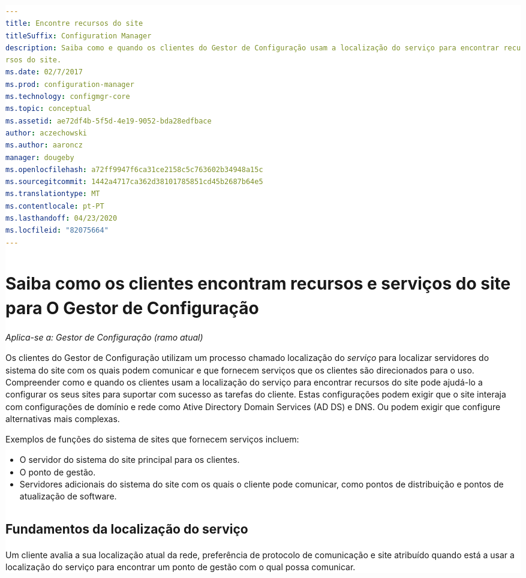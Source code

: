 ```yaml
---
title: Encontre recursos do site
titleSuffix: Configuration Manager
description: Saiba como e quando os clientes do Gestor de Configuração usam a localização do serviço para encontrar recursos do site.
ms.date: 02/7/2017
ms.prod: configuration-manager
ms.technology: configmgr-core
ms.topic: conceptual
ms.assetid: ae72df4b-5f5d-4e19-9052-bda28edfbace
author: aczechowski
ms.author: aaroncz
manager: dougeby
ms.openlocfilehash: a72ff9947f6ca31ce2158c5c763602b34948a15c
ms.sourcegitcommit: 1442a4717ca362d38101785851cd45b2687b64e5
ms.translationtype: MT
ms.contentlocale: pt-PT
ms.lasthandoff: 04/23/2020
ms.locfileid: "82075664"
---
```

# <a name="learn-how-clients-find-site-resources-and-services-for-configuration-manager"></a>Saiba como os clientes encontram recursos e serviços do site para O Gestor de Configuração

*Aplica-se a: Gestor de Configuração (ramo atual)*

Os clientes do Gestor de Configuração utilizam um processo chamado localização do *serviço* para localizar servidores do sistema do site com os quais podem comunicar e que fornecem serviços que os clientes são direcionados para o uso. Compreender como e quando os clientes usam a localização do serviço para encontrar recursos do site pode ajudá-lo a configurar os seus sites para suportar com sucesso as tarefas do cliente. Estas configurações podem exigir que o site interaja com configurações de domínio e rede como Ative Directory Domain Services (AD DS) e DNS. Ou podem exigir que configure alternativas mais complexas.  

Exemplos de funções do sistema de sites que fornecem serviços incluem:

- O servidor do sistema do site principal para os clientes.
- O ponto de gestão.
- Servidores adicionais do sistema do site com os quais o cliente pode comunicar, como pontos de distribuição e pontos de atualização de software.  



##  <a name="fundamentals-of-service-location"></a><a name="bkmk_fund"></a>Fundamentos da localização do serviço  
 Um cliente avalia a sua localização atual da rede, preferência de protocolo de comunicação e site atribuído quando está a usar a localização do serviço para encontrar um ponto de gestão com o qual possa comunicar.  
